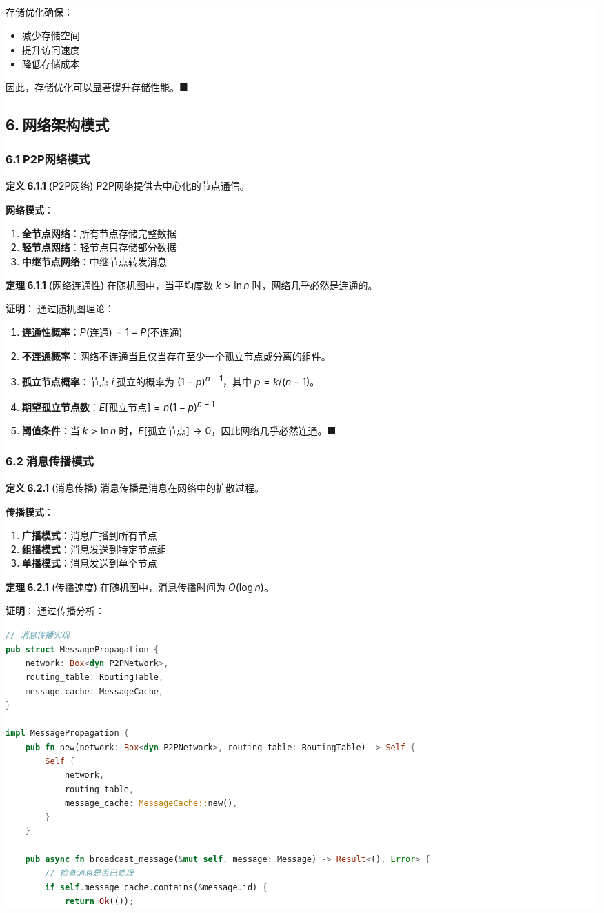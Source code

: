 存储优化确保：
- 减少存储空间
- 提升访问速度
- 降低存储成本

因此，存储优化可以显著提升存储性能。■

## 6. 网络架构模式

### 6.1 P2P网络模式

**定义 6.1.1** (P2P网络) P2P网络提供去中心化的节点通信。

**网络模式**：

1. **全节点网络**：所有节点存储完整数据
2. **轻节点网络**：轻节点只存储部分数据
3. **中继节点网络**：中继节点转发消息

**定理 6.1.1** (网络连通性) 在随机图中，当平均度数 $k > \ln n$ 时，网络几乎必然是连通的。

**证明**：
通过随机图理论：

1. **连通性概率**：$P(\text{连通}) = 1 - P(\text{不连通})$

2. **不连通概率**：网络不连通当且仅当存在至少一个孤立节点或分离的组件。

3. **孤立节点概率**：节点 $i$ 孤立的概率为 $(1-p)^{n-1}$，其中 $p = k/(n-1)$。

4. **期望孤立节点数**：$E[\text{孤立节点}] = n(1-p)^{n-1}$

5. **阈值条件**：当 $k > \ln n$ 时，$E[\text{孤立节点}] \to 0$，因此网络几乎必然连通。■

### 6.2 消息传播模式

**定义 6.2.1** (消息传播) 消息传播是消息在网络中的扩散过程。

**传播模式**：

1. **广播模式**：消息广播到所有节点
2. **组播模式**：消息发送到特定节点组
3. **单播模式**：消息发送到单个节点

**定理 6.2.1** (传播速度) 在随机图中，消息传播时间为 $O(\log n)$。

**证明**：
通过传播分析：

```rust
// 消息传播实现
pub struct MessagePropagation {
    network: Box<dyn P2PNetwork>,
    routing_table: RoutingTable,
    message_cache: MessageCache,
}

impl MessagePropagation {
    pub fn new(network: Box<dyn P2PNetwork>, routing_table: RoutingTable) -> Self {
        Self {
            network,
            routing_table,
            message_cache: MessageCache::new(),
        }
    }
    
    pub async fn broadcast_message(&mut self, message: Message) -> Result<(), Error> {
        // 检查消息是否已处理
        if self.message_cache.contains(&message.id) {
            return Ok(());
```
